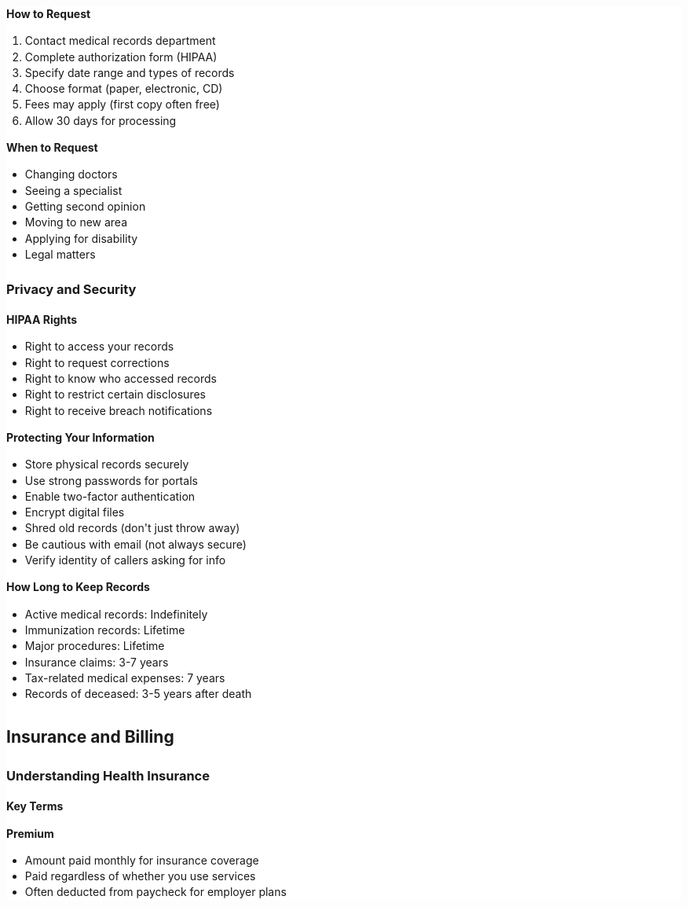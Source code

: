 **How to Request**
1. Contact medical records department
2. Complete authorization form (HIPAA)
3. Specify date range and types of records
4. Choose format (paper, electronic, CD)
5. Fees may apply (first copy often free)
6. Allow 30 days for processing

**When to Request**
- Changing doctors
- Seeing a specialist
- Getting second opinion
- Moving to new area
- Applying for disability
- Legal matters

### Privacy and Security

**HIPAA Rights**
- Right to access your records
- Right to request corrections
- Right to know who accessed records
- Right to restrict certain disclosures
- Right to receive breach notifications

**Protecting Your Information**
- Store physical records securely
- Use strong passwords for portals
- Enable two-factor authentication
- Encrypt digital files
- Shred old records (don't just throw away)
- Be cautious with email (not always secure)
- Verify identity of callers asking for info

**How Long to Keep Records**
- Active medical records: Indefinitely
- Immunization records: Lifetime
- Major procedures: Lifetime
- Insurance claims: 3-7 years
- Tax-related medical expenses: 7 years
- Records of deceased: 3-5 years after death

## Insurance and Billing

### Understanding Health Insurance

**Key Terms**

**Premium**
- Amount paid monthly for insurance coverage
- Paid regardless of whether you use services
- Often deducted from paycheck for employer plans
